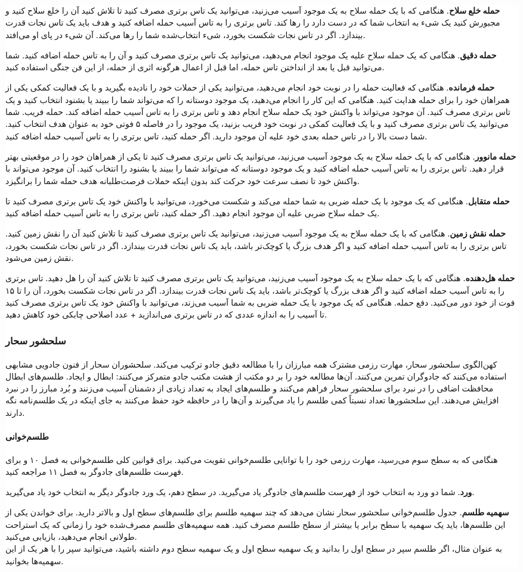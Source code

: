 **حمله خلع سلاح**. هنگامی که با یک حمله سلاح به یک موجود آسیب می‌زنید، می‌توانید یک تاس برتری مصرف کنید تا تلاش کنید آن را خلع سلاح کنید و مجبورش کنید یک شیء به انتخاب شما که در دست دارد را رها کند. تاس برتری را به تاس آسیب حمله اضافه کنید و هدف باید یک تاس نجات قدرت بیندازد. اگر در تاس نجات شکست بخورد، شیء انتخاب‌شده شما را رها می‌کند. آن شیء در پای او می‌افتد.

**حمله دقیق**. هنگامی که یک حمله سلاح علیه یک موجود انجام می‌دهید، می‌توانید یک تاس برتری مصرف کنید و آن را به تاس حمله اضافه کنید. شما می‌توانید قبل یا بعد از انداختن تاس حمله، اما قبل از اعمال هرگونه اثری از حمله، از این فن جنگی استفاده کنید.

**حمله فرمانده**. هنگامی که فعالیت حمله را در نوبت خود انجام می‌دهید، می‌توانید یکی از حملات خود را نادیده بگیرید و با یک فعالیت کمکی یکی از همراهان خود را برای حمله هدایت کنید. هنگامی که این کار را انجام می‌دهید، یک موجود دوستانه را که می‌تواند شما را ببیند یا بشنود انتخاب کنید و یک تاس برتری مصرف کنید. آن موجود می‌تواند با واکنش خود یک حمله سلاح انجام دهد و تاس برتری را به تاس آسیب حمله اضافه کند.
حمله فریب. شما می‌توانید یک تاس برتری مصرف کنید و با یک فعالیت کمکی در نوبت خود فریب بزنید، یک موجود را در فاصله ۵ فوتی خود به عنوان هدف انتخاب کنید. شما دست بالا را در تاس حمله بعدی خود علیه آن موجود دارید. اگر حمله کنید، تاس برتری را به تاس آسیب حمله اضافه کنید.

**حمله مانوور**. هنگامی که با یک حمله سلاح به یک موجود آسیب می‌زنید، می‌توانید یک تاس برتری مصرف کنید تا یکی از همراهان خود را در موقعیتی بهتر قرار دهید. تاس برتری را به تاس آسیب حمله اضافه کنید و یک موجود دوستانه که می‌تواند شما را ببیند یا بشنود را انتخاب کنید. آن موجود می‌تواند با واکنش خود تا نصف سرعت خود حرکت کند بدون اینکه حملات فرصت‌طلبانه هدف حمله شما را برانگیزد.

**حمله متقابل**. هنگامی که یک موجود با یک حمله ضربی به شما حمله می‌کند و شکست می‌خورد، می‌توانید با واکنش خود یک تاس برتری مصرف کنید تا یک حمله سلاح ضربی علیه آن موجود انجام دهید. اگر حمله کنید، تاس برتری را به تاس آسیب حمله اضافه کنید.

**حمله نقش زمین**. هنگامی که با یک حمله سلاح به یک موجود آسیب می‌زنید، می‌توانید یک تاس برتری مصرف کنید تا تلاش کنید آن را نقش زمین کنید. تاس برتری را به تاس آسیب حمله اضافه کنید و اگر هدف بزرگ یا کوچک‌تر باشد، باید یک تاس نجات قدرت بیندازد. اگر در تاس نجات شکست بخورد، نقش زمین می‌شود.

**حمله هل‌دهنده**. هنگامی که با یک حمله سلاح به یک موجود آسیب می‌زنید، می‌توانید یک تاس برتری مصرف کنید تا تلاش کنید آن را هل دهید. تاس برتری را به تاس آسیب حمله اضافه کنید و اگر هدف بزرگ یا کوچک‌تر باشد، باید یک تاس نجات قدرت بیندازد. اگر در تاس نجات شکست بخورد، آن را تا ۱۵ فوت از خود دور می‌کنید.
دفع حمله. هنگامی که یک موجود با یک حمله ضربی به شما آسیب می‌زند، می‌توانید با واکنش خود یک تاس برتری مصرف کنید تا آسیب را به اندازه عددی که در تاس برتری می‌اندازید + عدد اصلاحی چابکی خود کاهش دهید.

### سلحشور سحار
کهن‌الگوی سلحشور سحار، مهارت رزمی مشترک همه مبارزان را با مطالعه دقیق جادو ترکیب می‌کند. سلحشوران سحار از فنون جادویی مشابهی استفاده می‌کنند که جادوگران تمرین می‌کنند. آن‌ها مطالعه خود را بر دو مکتب از هشت مکتب جادو متمرکز می‌کنند: ابطال و ایجاد. طلسم‌های ابطال محافظت اضافی را در نبرد برای سلحشور سحار فراهم می‌کنند و طلسم‌های ایجاد به تعداد زیادی از دشمنان آسیب می‌زنند و بُرد مبارز را در نبرد افزایش می‌دهند. این سلحشور‌ها تعداد نسبتاً کمی طلسم را یاد می‌گیرند و آن‌ها را در حافظه خود حفظ می‌کنند به جای اینکه در یک طلسم‌نامه نگه دارند.

#### طلسم‌خوانی
هنگامی که به سطح سوم می‌رسید، مهارت رزمی خود را با توانایی طلسم‌خوانی تقویت می‌کنید. برای قوانین کلی طلسم‌خوانی به فصل ۱۰ و برای فهرست طلسم‌های جادوگر به فصل ۱۱ مراجعه کنید.

**ورد**. شما دو ورد به انتخاب خود از فهرست طلسم‌های جادوگر یاد می‌گیرید. در سطح دهم، یک ورد جادوگر دیگر به انتخاب خود یاد می‌گیرید.

**سهمیه طلسم**. جدول طلسم‌خوانی سلحشور سحار نشان می‌دهد که چند سهمیه طلسم برای طلسم‌های سطح اول و بالاتر دارید. برای خواندن یکی از این طلسم‌ها، باید یک سهمیه با سطح برابر یا بیشتر از سطح طلسم مصرف کنید. همه سهمیه‌های طلسم مصرف‌شده خود را زمانی که یک استراحت طولانی انجام می‌دهید، بازیابی می‌کنید.  
به عنوان مثال، اگر طلسم سپر در سطح اول را بدانید و یک سهمیه سطح اول و یک سهمیه سطح دوم داشته باشید، می‌توانید سپر را با هر یک از این سهمیه‌ها بخوانید.
